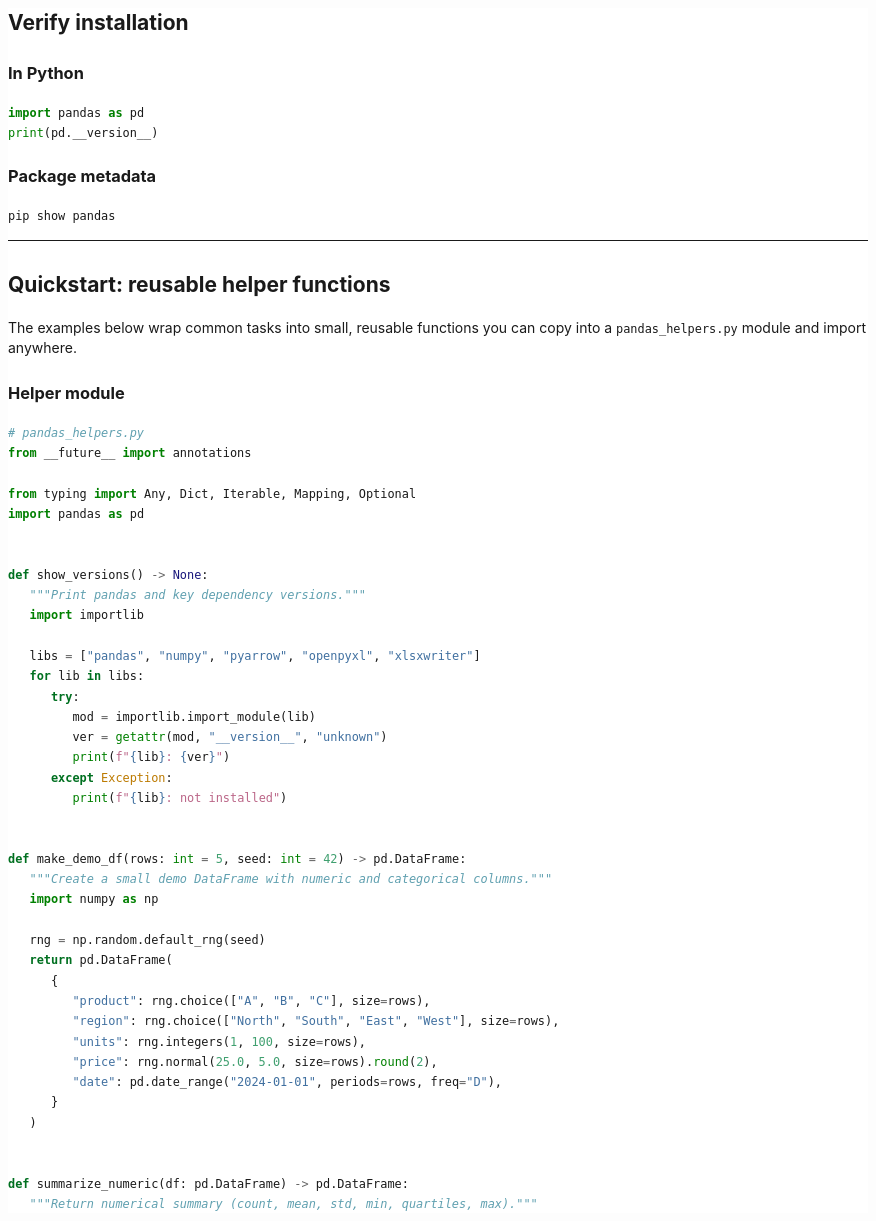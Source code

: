 ## Verify installation

### In Python

```python
import pandas as pd
print(pd.__version__)
```

### Package metadata

```bash
pip show pandas
```

---

## Quickstart: reusable helper functions

The examples below wrap common tasks into small, reusable functions you can copy into a `pandas_helpers.py` module and import anywhere.

### Helper module

```python
# pandas_helpers.py
from __future__ import annotations

from typing import Any, Dict, Iterable, Mapping, Optional
import pandas as pd


def show_versions() -> None:
   """Print pandas and key dependency versions."""
   import importlib

   libs = ["pandas", "numpy", "pyarrow", "openpyxl", "xlsxwriter"]
   for lib in libs:
      try:
         mod = importlib.import_module(lib)
         ver = getattr(mod, "__version__", "unknown")
         print(f"{lib}: {ver}")
      except Exception:
         print(f"{lib}: not installed")


def make_demo_df(rows: int = 5, seed: int = 42) -> pd.DataFrame:
   """Create a small demo DataFrame with numeric and categorical columns."""
   import numpy as np

   rng = np.random.default_rng(seed)
   return pd.DataFrame(
      {
         "product": rng.choice(["A", "B", "C"], size=rows),
         "region": rng.choice(["North", "South", "East", "West"], size=rows),
         "units": rng.integers(1, 100, size=rows),
         "price": rng.normal(25.0, 5.0, size=rows).round(2),
         "date": pd.date_range("2024-01-01", periods=rows, freq="D"),
      }
   )


def summarize_numeric(df: pd.DataFrame) -> pd.DataFrame:
   """Return numerical summary (count, mean, std, min, quartiles, max)."""
```